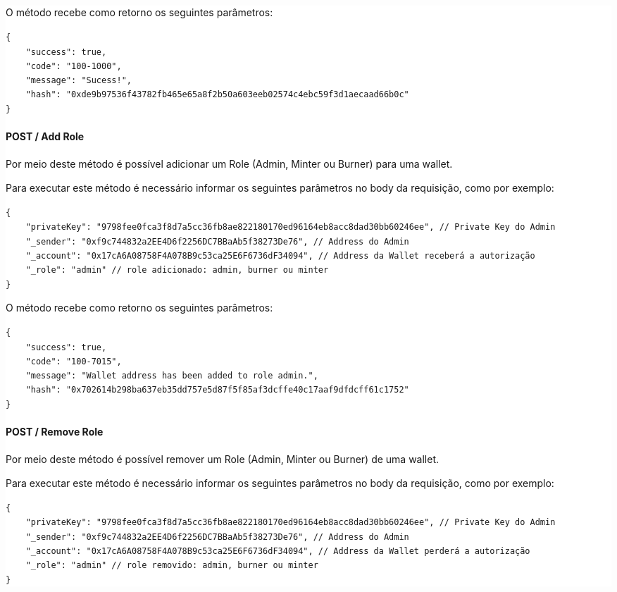 O método recebe como retorno os seguintes parâmetros:

```
{
    "success": true,
    "code": "100-1000",
    "message": "Sucess!",
    "hash": "0xde9b97536f43782fb465e65a8f2b50a603eeb02574c4ebc59f3d1aecaad66b0c"
}

```

#### POST / Add Role

Por meio deste método é possível adicionar um Role (Admin, Minter ou Burner) para uma wallet.

Para executar este método é necessário informar os seguintes parâmetros no body da requisição, como por exemplo:

```
{
    "privateKey": "9798fee0fca3f8d7a5cc36fb8ae822180170ed96164eb8acc8dad30bb60246ee", // Private Key do Admin
    "_sender": "0xf9c744832a2EE4D6f2256DC7BBaAb5f38273De76", // Address do Admin
    "_account": "0x17cA6A08758F4A078B9c53ca25E6F6736dF34094", // Address da Wallet receberá a autorização
    "_role": "admin" // role adicionado: admin, burner ou minter
}
```

O método recebe como retorno os seguintes parâmetros:

```
{
    "success": true,
    "code": "100-7015",
    "message": "Wallet address has been added to role admin.",
    "hash": "0x702614b298ba637eb35dd757e5d87f5f85af3dcffe40c17aaf9dfdcff61c1752"
}
```

#### POST / Remove Role

Por meio deste método é possível remover um Role (Admin, Minter ou Burner) de uma wallet.

Para executar este método é necessário informar os seguintes parâmetros no body da requisição, como por exemplo:

```
{
    "privateKey": "9798fee0fca3f8d7a5cc36fb8ae822180170ed96164eb8acc8dad30bb60246ee", // Private Key do Admin
    "_sender": "0xf9c744832a2EE4D6f2256DC7BBaAb5f38273De76", // Address do Admin
    "_account": "0x17cA6A08758F4A078B9c53ca25E6F6736dF34094", // Address da Wallet perderá a autorização
    "_role": "admin" // role removido: admin, burner ou minter
}
```
